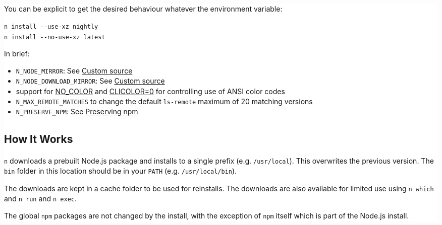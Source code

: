 You can be explicit to get the desired behaviour whatever the environment variable:

    n install --use-xz nightly
    n install --no-use-xz latest

In brief:

- `N_NODE_MIRROR`: See [Custom source](#custom-source)
- `N_NODE_DOWNLOAD_MIRROR`: See [Custom source](#custom-source)
- support for [NO_COLOR](https://no-color.org) and [CLICOLOR=0](https://bixense.com/clicolors) for controlling use of ANSI color codes
- `N_MAX_REMOTE_MATCHES` to change the default `ls-remote` maximum of 20 matching versions
- `N_PRESERVE_NPM`: See [Preserving npm](#preserving-npm)

## How It Works

`n` downloads a prebuilt Node.js package and installs to a single prefix (e.g. `/usr/local`). This overwrites the previous version. The `bin` folder in this location should be in your `PATH` (e.g. `/usr/local/bin`).

The downloads are kept in a cache folder to be used for reinstalls. The downloads are also available for limited use using `n which` and `n run` and `n exec`.

The global `npm` packages are not changed by the install, with the
exception of `npm` itself which is part of the Node.js install.
